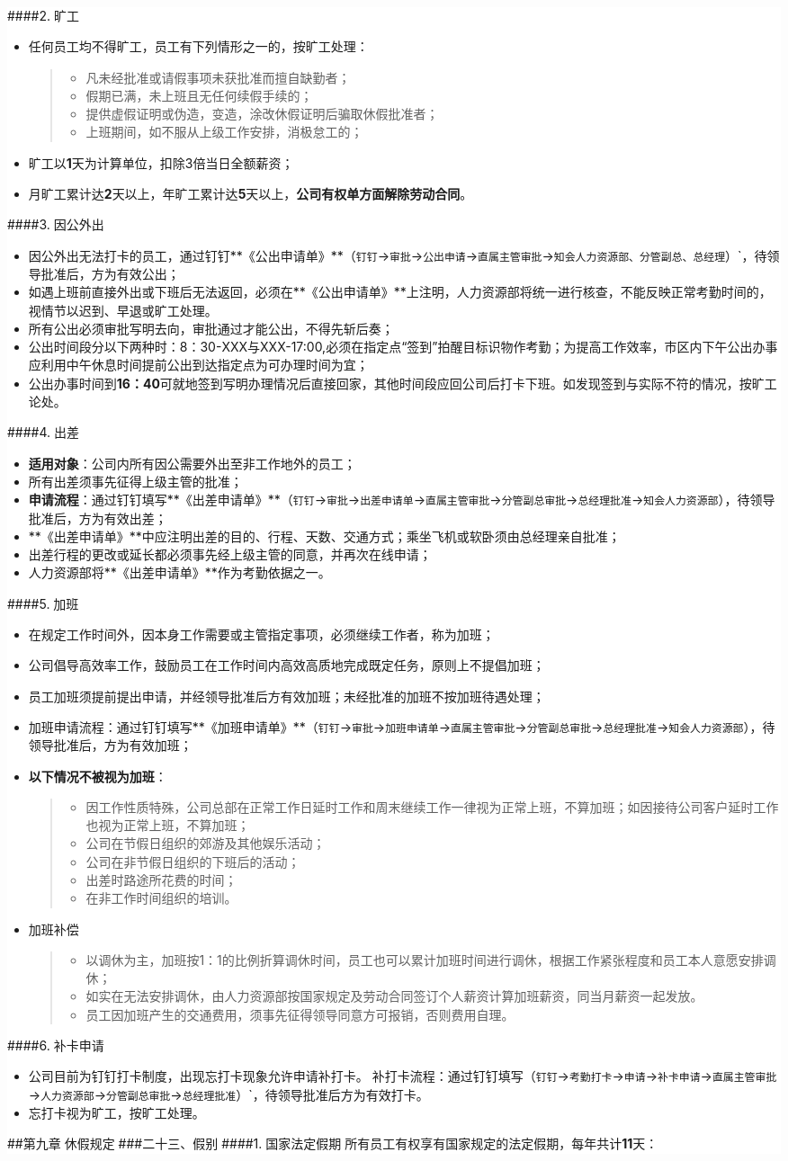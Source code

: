 
####2. 旷工
- 任何员工均不得旷工，员工有下列情形之一的，按旷工处理：

    > - 凡未经批准或请假事项未获批准而擅自缺勤者；
    > - 假期已满，未上班且无任何续假手续的；
    > - 提供虚假证明或伪造，变造，涂改休假证明后骗取休假批准者；
    > - 上班期间，如不服从上级工作安排，消极怠工的；
    
- 旷工以**1**天为计算单位，扣除3倍当日全额薪资；
- 月旷工累计达**2**天以上，年旷工累计达**5**天以上，**公司有权单方面解除劳动合同**。


####3. 因公外出
- 因公外出无法打卡的员工，通过钉钉**《公出申请单》**（`钉钉`→`审批`→`公出申请`→`直属主管审批`→`知会人力资源部、分管副总、总经理`）`，待领导批准后，方为有效公出；
- 如遇上班前直接外出或下班后无法返回，必须在**《公出申请单》**上注明，人力资源部将统一进行核查，不能反映正常考勤时间的，视情节以迟到、早退或旷工处理。
- 所有公出必须审批写明去向，审批通过才能公出，不得先斩后奏；
- 公出时间段分以下两种时：8：30-XXX与XXX-17:00,必须在指定点“签到”拍醒目标识物作考勤；为提高工作效率，市区内下午公出办事应利用中午休息时间提前公出到达指定点为可办理时间为宜；
- 公出办事时间到**16：40**可就地签到写明办理情况后直接回家，其他时间段应回公司后打卡下班。如发现签到与实际不符的情况，按旷工论处。

####4. 出差
- **适用对象**：公司内所有因公需要外出至非工作地外的员工；
- 所有出差须事先征得上级主管的批准；
- **申请流程**：通过钉钉填写**《出差申请单》**（`钉钉`→`审批`→`出差申请单`→`直属主管审批`→`分管副总审批`→`总经理批准`→`知会人力资源部`），待领导批准后，方为有效出差；
- **《出差申请单》**中应注明出差的目的、行程、天数、交通方式；乘坐飞机或软卧须由总经理亲自批准；
- 出差行程的更改或延长都必须事先经上级主管的同意，并再次在线申请；
- 人力资源部将**《出差申请单》**作为考勤依据之一。


####5. 加班
- 在规定工作时间外，因本身工作需要或主管指定事项，必须继续工作者，称为加班；
- 公司倡导高效率工作，鼓励员工在工作时间内高效高质地完成既定任务，原则上不提倡加班；
- 员工加班须提前提出申请，并经领导批准后方有效加班；未经批准的加班不按加班待遇处理；
- 加班申请流程：通过钉钉填写**《加班申请单》**（`钉钉`→`审批`→`加班申请单`→`直属主管审批`→`分管副总审批`→`总经理批准`→`知会人力资源部`），待领导批准后，方为有效加班；

- **以下情况不被视为加班**：
    > - 因工作性质特殊，公司总部在正常工作日延时工作和周末继续工作一律视为正常上班，不算加班；如因接待公司客户延时工作也视为正常上班，不算加班；
    > - 公司在节假日组织的郊游及其他娱乐活动；
    > - 公司在非节假日组织的下班后的活动；
    > - 出差时路途所花费的时间；
    > - 在非工作时间组织的培训。

- 加班补偿
    >- 以调休为主，加班按1：1的比例折算调休时间，员工也可以累计加班时间进行调休，根据工作紧张程度和员工本人意愿安排调休；
    >- 如实在无法安排调休，由人力资源部按国家规定及劳动合同签订个人薪资计算加班薪资，同当月薪资一起发放。
    >- 员工因加班产生的交通费用，须事先征得领导同意方可报销，否则费用自理。

####6. 补卡申请
- 公司目前为钉钉打卡制度，出现忘打卡现象允许申请补打卡。
补打卡流程：通过钉钉填写（`钉钉`→`考勤打卡`→`申请`→`补卡申请`→`直属主管审批`→`人力资源部`→`分管副总审批`→`总经理批准`）`，待领导批准后方为有效打卡。
- 忘打卡视为旷工，按旷工处理。

##第九章 休假规定
###二十三、假别
####1. 国家法定假期
所有员工有权享有国家规定的法定假期，每年共计**11**天：
